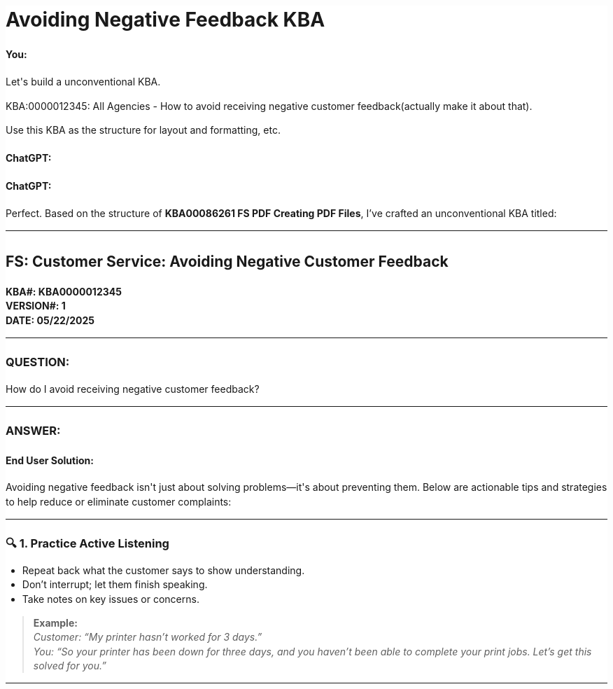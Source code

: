 # Avoiding Negative Feedback KBA

#### You:
Let's build a unconventional KBA. 

KBA:0000012345: All Agencies - How to avoid receiving negative customer feedback(actually make it about that). 

Use this KBA as the structure for layout and formatting, etc. 

#### ChatGPT:


#### ChatGPT:
Perfect. Based on the structure of **KBA00086261 FS PDF Creating PDF Files**, I’ve crafted an unconventional KBA titled:

---

## **FS: Customer Service: Avoiding Negative Customer Feedback**

**KBA#: KBA0000012345**\
**VERSION#: 1**\
**DATE: 05/22/2025**

---

### **QUESTION:**

How do I avoid receiving negative customer feedback?

---

### **ANSWER:**

#### **End User Solution:**

Avoiding negative feedback isn't just about solving problems—it's about preventing them. Below are actionable tips and strategies to help reduce or eliminate customer complaints:

---

### 🔍 **1. Practice Active Listening**

- Repeat back what the customer says to show understanding.
- Don’t interrupt; let them finish speaking.
- Take notes on key issues or concerns.

> **Example:**\
> *Customer: “My printer hasn’t worked for 3 days.”*\
> *You: “So your printer has been down for three days, and you haven’t been able to complete your print jobs. Let’s get this solved for you.”*

---